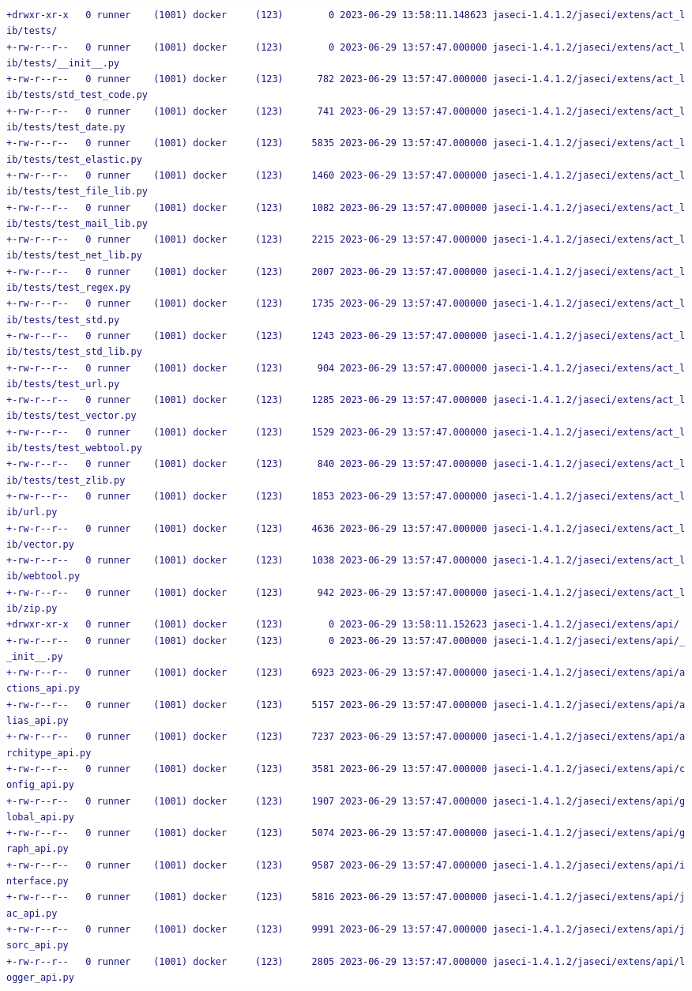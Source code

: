 ```diff
+drwxr-xr-x   0 runner    (1001) docker     (123)        0 2023-06-29 13:58:11.148623 jaseci-1.4.1.2/jaseci/extens/act_lib/tests/
+-rw-r--r--   0 runner    (1001) docker     (123)        0 2023-06-29 13:57:47.000000 jaseci-1.4.1.2/jaseci/extens/act_lib/tests/__init__.py
+-rw-r--r--   0 runner    (1001) docker     (123)      782 2023-06-29 13:57:47.000000 jaseci-1.4.1.2/jaseci/extens/act_lib/tests/std_test_code.py
+-rw-r--r--   0 runner    (1001) docker     (123)      741 2023-06-29 13:57:47.000000 jaseci-1.4.1.2/jaseci/extens/act_lib/tests/test_date.py
+-rw-r--r--   0 runner    (1001) docker     (123)     5835 2023-06-29 13:57:47.000000 jaseci-1.4.1.2/jaseci/extens/act_lib/tests/test_elastic.py
+-rw-r--r--   0 runner    (1001) docker     (123)     1460 2023-06-29 13:57:47.000000 jaseci-1.4.1.2/jaseci/extens/act_lib/tests/test_file_lib.py
+-rw-r--r--   0 runner    (1001) docker     (123)     1082 2023-06-29 13:57:47.000000 jaseci-1.4.1.2/jaseci/extens/act_lib/tests/test_mail_lib.py
+-rw-r--r--   0 runner    (1001) docker     (123)     2215 2023-06-29 13:57:47.000000 jaseci-1.4.1.2/jaseci/extens/act_lib/tests/test_net_lib.py
+-rw-r--r--   0 runner    (1001) docker     (123)     2007 2023-06-29 13:57:47.000000 jaseci-1.4.1.2/jaseci/extens/act_lib/tests/test_regex.py
+-rw-r--r--   0 runner    (1001) docker     (123)     1735 2023-06-29 13:57:47.000000 jaseci-1.4.1.2/jaseci/extens/act_lib/tests/test_std.py
+-rw-r--r--   0 runner    (1001) docker     (123)     1243 2023-06-29 13:57:47.000000 jaseci-1.4.1.2/jaseci/extens/act_lib/tests/test_std_lib.py
+-rw-r--r--   0 runner    (1001) docker     (123)      904 2023-06-29 13:57:47.000000 jaseci-1.4.1.2/jaseci/extens/act_lib/tests/test_url.py
+-rw-r--r--   0 runner    (1001) docker     (123)     1285 2023-06-29 13:57:47.000000 jaseci-1.4.1.2/jaseci/extens/act_lib/tests/test_vector.py
+-rw-r--r--   0 runner    (1001) docker     (123)     1529 2023-06-29 13:57:47.000000 jaseci-1.4.1.2/jaseci/extens/act_lib/tests/test_webtool.py
+-rw-r--r--   0 runner    (1001) docker     (123)      840 2023-06-29 13:57:47.000000 jaseci-1.4.1.2/jaseci/extens/act_lib/tests/test_zlib.py
+-rw-r--r--   0 runner    (1001) docker     (123)     1853 2023-06-29 13:57:47.000000 jaseci-1.4.1.2/jaseci/extens/act_lib/url.py
+-rw-r--r--   0 runner    (1001) docker     (123)     4636 2023-06-29 13:57:47.000000 jaseci-1.4.1.2/jaseci/extens/act_lib/vector.py
+-rw-r--r--   0 runner    (1001) docker     (123)     1038 2023-06-29 13:57:47.000000 jaseci-1.4.1.2/jaseci/extens/act_lib/webtool.py
+-rw-r--r--   0 runner    (1001) docker     (123)      942 2023-06-29 13:57:47.000000 jaseci-1.4.1.2/jaseci/extens/act_lib/zip.py
+drwxr-xr-x   0 runner    (1001) docker     (123)        0 2023-06-29 13:58:11.152623 jaseci-1.4.1.2/jaseci/extens/api/
+-rw-r--r--   0 runner    (1001) docker     (123)        0 2023-06-29 13:57:47.000000 jaseci-1.4.1.2/jaseci/extens/api/__init__.py
+-rw-r--r--   0 runner    (1001) docker     (123)     6923 2023-06-29 13:57:47.000000 jaseci-1.4.1.2/jaseci/extens/api/actions_api.py
+-rw-r--r--   0 runner    (1001) docker     (123)     5157 2023-06-29 13:57:47.000000 jaseci-1.4.1.2/jaseci/extens/api/alias_api.py
+-rw-r--r--   0 runner    (1001) docker     (123)     7237 2023-06-29 13:57:47.000000 jaseci-1.4.1.2/jaseci/extens/api/architype_api.py
+-rw-r--r--   0 runner    (1001) docker     (123)     3581 2023-06-29 13:57:47.000000 jaseci-1.4.1.2/jaseci/extens/api/config_api.py
+-rw-r--r--   0 runner    (1001) docker     (123)     1907 2023-06-29 13:57:47.000000 jaseci-1.4.1.2/jaseci/extens/api/global_api.py
+-rw-r--r--   0 runner    (1001) docker     (123)     5074 2023-06-29 13:57:47.000000 jaseci-1.4.1.2/jaseci/extens/api/graph_api.py
+-rw-r--r--   0 runner    (1001) docker     (123)     9587 2023-06-29 13:57:47.000000 jaseci-1.4.1.2/jaseci/extens/api/interface.py
+-rw-r--r--   0 runner    (1001) docker     (123)     5816 2023-06-29 13:57:47.000000 jaseci-1.4.1.2/jaseci/extens/api/jac_api.py
+-rw-r--r--   0 runner    (1001) docker     (123)     9991 2023-06-29 13:57:47.000000 jaseci-1.4.1.2/jaseci/extens/api/jsorc_api.py
+-rw-r--r--   0 runner    (1001) docker     (123)     2805 2023-06-29 13:57:47.000000 jaseci-1.4.1.2/jaseci/extens/api/logger_api.py
```